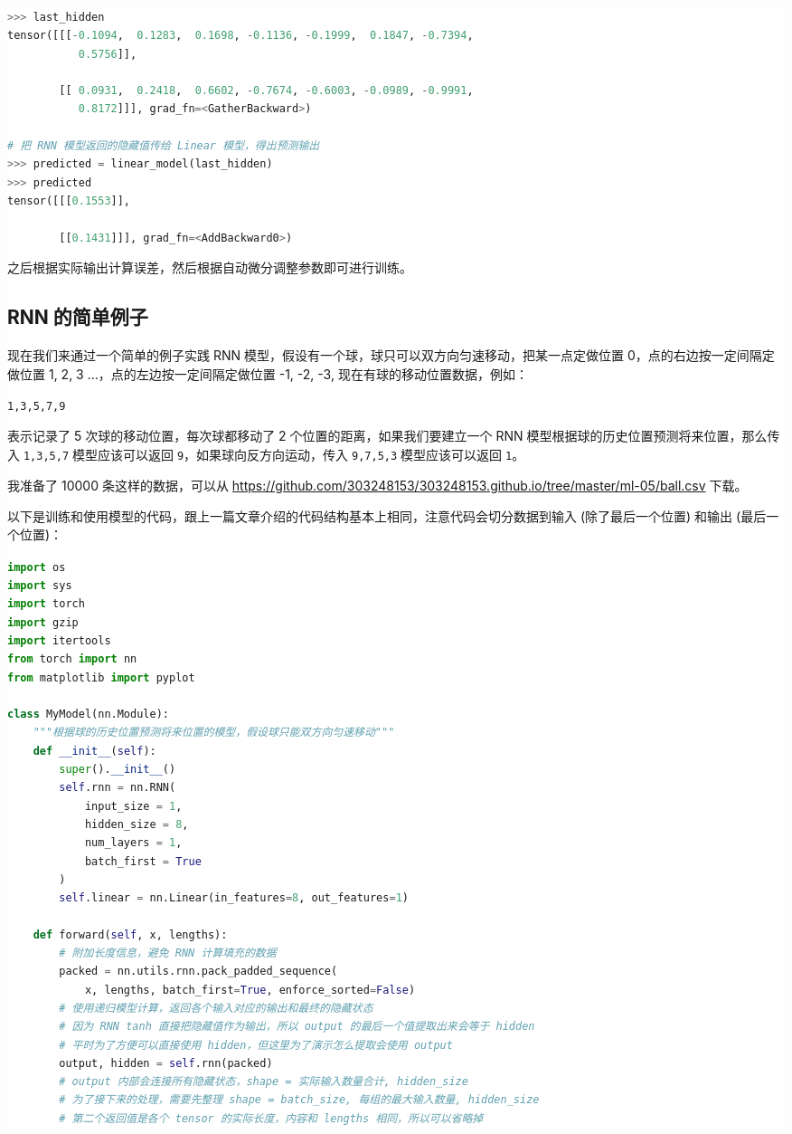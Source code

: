 ``` python
>>> last_hidden
tensor([[[-0.1094,  0.1283,  0.1698, -0.1136, -0.1999,  0.1847, -0.7394,
           0.5756]],

        [[ 0.0931,  0.2418,  0.6602, -0.7674, -0.6003, -0.0989, -0.9991,
           0.8172]]], grad_fn=<GatherBackward>)

# 把 RNN 模型返回的隐藏值传给 Linear 模型，得出预测输出
>>> predicted = linear_model(last_hidden)
>>> predicted
tensor([[[0.1553]],

        [[0.1431]]], grad_fn=<AddBackward0>)
```

之后根据实际输出计算误差，然后根据自动微分调整参数即可进行训练。

## RNN 的简单例子

现在我们来通过一个简单的例子实践 RNN 模型，假设有一个球，球只可以双方向匀速移动，把某一点定做位置 0，点的右边按一定间隔定做位置 1, 2, 3 ...，点的左边按一定间隔定做位置 -1, -2, -3, 现在有球的移动位置数据，例如：

``` text
1,3,5,7,9
```

表示记录了 5 次球的移动位置，每次球都移动了 2 个位置的距离，如果我们要建立一个 RNN 模型根据球的历史位置预测将来位置，那么传入 `1,3,5,7` 模型应该可以返回 `9`，如果球向反方向运动，传入 `9,7,5,3` 模型应该可以返回 `1`。

我准备了 10000 条这样的数据，可以从 https://github.com/303248153/303248153.github.io/tree/master/ml-05/ball.csv 下载。

以下是训练和使用模型的代码，跟上一篇文章介绍的代码结构基本上相同，注意代码会切分数据到输入 (除了最后一个位置) 和输出 (最后一个位置)：

``` python
import os
import sys
import torch
import gzip
import itertools
from torch import nn
from matplotlib import pyplot

class MyModel(nn.Module):
    """根据球的历史位置预测将来位置的模型，假设球只能双方向匀速移动"""
    def __init__(self):
        super().__init__()
        self.rnn = nn.RNN(
            input_size = 1,
            hidden_size = 8,
            num_layers = 1,
            batch_first = True
        )
        self.linear = nn.Linear(in_features=8, out_features=1)

    def forward(self, x, lengths):
        # 附加长度信息，避免 RNN 计算填充的数据
        packed = nn.utils.rnn.pack_padded_sequence(
            x, lengths, batch_first=True, enforce_sorted=False)
        # 使用递归模型计算，返回各个输入对应的输出和最终的隐藏状态
        # 因为 RNN tanh 直接把隐藏值作为输出，所以 output 的最后一个值提取出来会等于 hidden
        # 平时为了方便可以直接使用 hidden，但这里为了演示怎么提取会使用 output
        output, hidden = self.rnn(packed)
        # output 内部会连接所有隐藏状态，shape = 实际输入数量合计, hidden_size
        # 为了接下来的处理，需要先整理 shape = batch_size, 每组的最大输入数量, hidden_size
        # 第二个返回值是各个 tensor 的实际长度，内容和 lengths 相同，所以可以省略掉
```